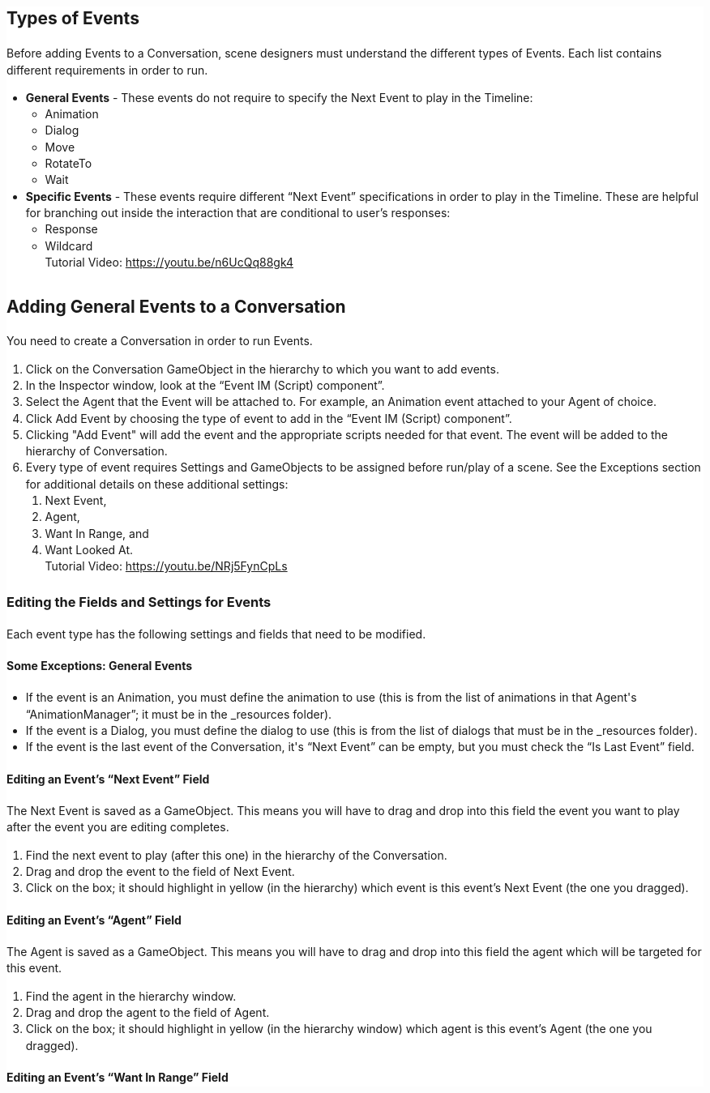 ## Types of Events
Before adding Events to a Conversation, scene designers must understand the different types of Events. Each list contains different requirements in order to run.
* __General Events__ - These events do not require to specify the Next Event to play in the Timeline:
	* Animation
	* Dialog
	* Move
	* RotateTo
	* Wait
* __Specific Events__ - These events require different “Next Event” specifications in order to play in the Timeline. These are helpful for branching out inside the interaction that are conditional to user’s responses:
	* Response
	* Wildcard <br/>
Tutorial Video: https://youtu.be/n6UcQq88gk4

## Adding General Events to a Conversation
You need to create a Conversation in order to run Events.
1. Click on the Conversation GameObject in the hierarchy to which you want to add events.
2. In the Inspector window, look at the “Event IM (Script) component”.
3. Select the Agent that the Event will be attached to. For example, an Animation event attached to your Agent of choice.
4. Click Add Event by choosing the type of event to add in the “Event IM (Script) component”.
5. Clicking "Add Event" will add the event and the appropriate scripts needed for that event. The event will be added to the hierarchy of Conversation.
6. Every type of event requires Settings and GameObjects to be assigned before run/play of a scene. See the Exceptions section for additional details on these additional settings:
	1. Next Event,
	2. Agent,
	3. Want In Range, and
	4. Want Looked At. <br/>
Tutorial Video: https://youtu.be/NRj5FynCpLs

### Editing the Fields and Settings for Events
Each event type has the following settings and fields that need to be modified.
#### Some Exceptions: General Events
* If the event is an Animation, you must define the animation to use (this is from the list of animations in that Agent's “AnimationManager”; it must be in the _resources folder).
* If the event is a Dialog, you must define the dialog to use (this is from the list of dialogs that must be in the _resources folder).
* If the event is the last event of the Conversation, it's “Next Event” can be empty, but you must check the “Is Last Event” field.
#### Editing an Event’s “Next Event” Field
The Next Event is saved as a GameObject. This means you will have to drag and drop into this field the event you want to play after the event you are editing completes.
1. Find the next event to play (after this one) in the hierarchy of the Conversation.
2. Drag and drop the event to the field of Next Event.
3. Click on the box; it should highlight in yellow (in the hierarchy) which event is this event’s Next Event (the one you dragged).
#### Editing an Event’s “Agent” Field
The Agent is saved as a GameObject. This means you will have to drag and drop into this field the agent which will be targeted for this event.
1. Find the agent in the hierarchy window.
2. Drag and drop the agent to the field of Agent.
3. Click on the box; it should highlight in yellow (in the hierarchy window) which agent is this event’s Agent (the one you dragged).
#### Editing an Event’s “Want In Range” Field